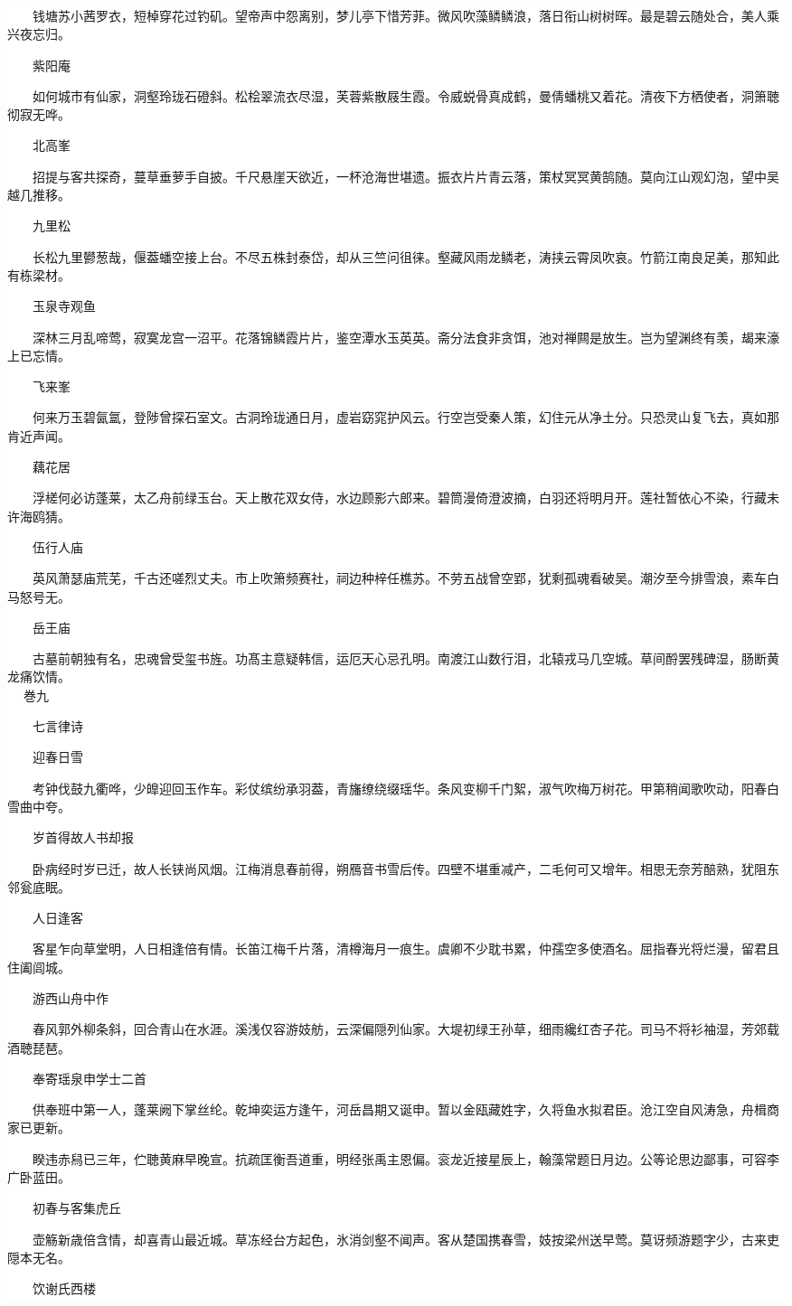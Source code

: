 　　钱塘苏小茜罗衣，短棹穿花过钓矶。望帝声中怨离别，梦儿亭下惜芳菲。微风吹藻鳞鳞浪，落日衔山树树晖。最是碧云随处合，美人乘兴夜忘归。

　　紫阳庵

　　如何城市有仙家，洞壑玲珑石磴斜。松桧翠流衣尽湿，芙蓉紫散屐生霞。令威蜕骨真成鹤，曼倩蟠桃又着花。清夜下方栖使者，洞箫聴彻寂无哗。

　　北高峯

　　招提与客共探奇，蔓草垂萝手自披。千尺悬崖天欲近，一杯沧海世堪遗。振衣片片青云落，策杖冥冥黄鹄随。莫向江山观幻泡，望中吴越几推移。

　　九里松

　　长松九里鬰葱哉，偃葢蟠空接上台。不尽五株封泰岱，却从三竺问徂徕。壑藏风雨龙鳞老，涛挟云霄凤吹哀。竹箭江南良足美，那知此有栋梁材。

　　玉泉寺观鱼

　　深林三月乱啼莺，寂寞龙宫一沼平。花落锦鳞霞片片，鉴空潭水玉英英。斋分法食非贪饵，池对禅闗是放生。岂为望渊终有羡，朅来濠上已忘情。

　　飞来峯

　　何来万玉碧氤氲，登陟曾探石室文。古洞玲珑通日月，虚岩窈窕护风云。行空岂受秦人策，幻住元从净土分。只恐灵山复飞去，真如那肯近声闻。

　　藕花居

　　浮槎何必访蓬莱，太乙舟前绿玉台。天上散花双女侍，水边顾影六郎来。碧筒漫倚澄波摘，白羽还将明月开。莲社暂依心不染，行藏未许海鸥猜。

　　伍行人庙

　　英风萧瑟庙荒芜，千古还嗟烈丈夫。市上吹箫频赛社，祠边种梓任樵苏。不劳五战曾空郢，犹剩孤魂看破吴。潮汐至今排雪浪，素车白马怒号无。

　　岳王庙

　　古墓前朝独有名，忠魂曾受玺书旌。功髙主意疑韩信，运厄天心忌孔明。南渡江山数行泪，北辕戎马几空城。草间酹罢残碑湿，肠断黄龙痛饮情。  
　 
巻九

　　七言律诗

　　迎春日雪

　　考钟伐鼓九衢哗，少皥迎回玉作车。彩仗缤纷承羽葢，青旛缭绕缀瑶华。条风变柳千门絮，淑气吹梅万树花。甲第稍闻歌吹动，阳春白雪曲中夸。

　　岁首得故人书却报

　　卧病经时岁已迁，故人长铗尚风烟。江梅消息春前得，朔鴈音书雪后传。四壁不堪重减产，二毛何可又增年。相思无奈芳醅熟，犹阻东邻瓮底眠。

　　人日逢客

　　客星乍向草堂明，人日相逢倍有情。长笛江梅千片落，清樽海月一痕生。虞卿不少耽书累，仲孺空多使酒名。屈指春光将烂漫，留君且住阖闾城。

　　游西山舟中作

　　春风郭外柳条斜，回合青山在水涯。溪浅仅容游妓舫，云深偏隠列仙家。大堤初绿王孙草，细雨纔红杏子花。司马不将衫袖湿，芳郊载酒聴琵琶。

　　奉寄瑶泉申学士二首

　　供奉班中第一人，蓬莱阙下掌丝纶。乾坤奕运方逢午，河岳昌期又诞申。暂以金瓯藏姓字，久将鱼水拟君臣。沧江空自风涛急，舟楫商家已更新。

　　睽违赤舄已三年，伫聴黄麻早晚宣。抗疏匡衡吾道重，明经张禹主恩偏。衮龙近接星辰上，翰藻常题日月边。公等论思边鄙事，可容李广卧蓝田。

　　初春与客集虎丘

　　壶觞新歳倍含情，却喜青山最近城。草冻经台方起色，氷消剑壑不闻声。客从楚国携春雪，妓按梁州送早莺。莫讶频游题字少，古来吏隠本无名。

　　饮谢氏西楼
